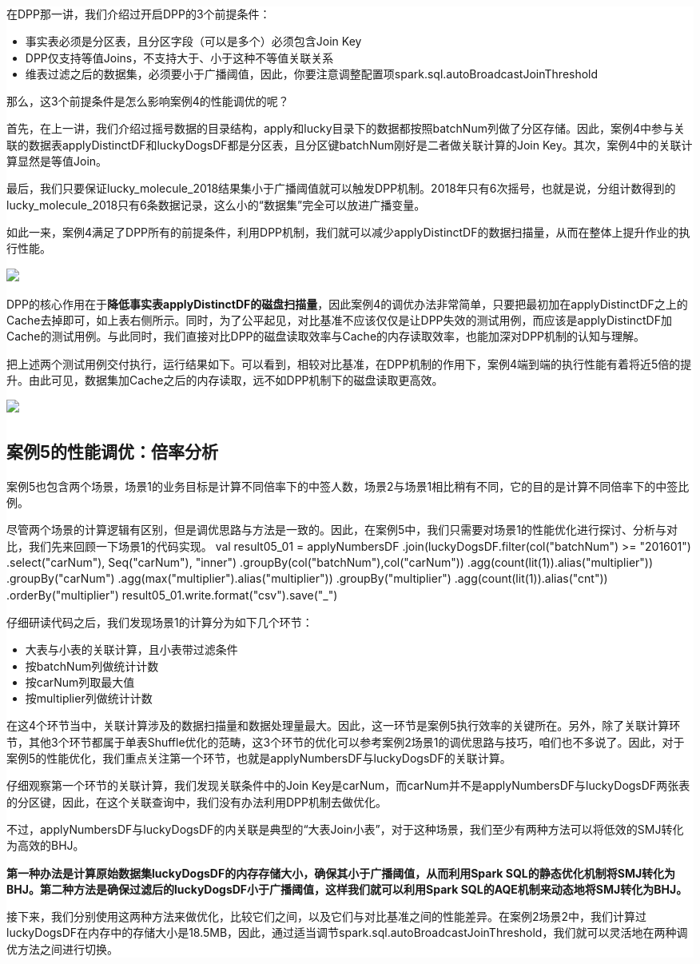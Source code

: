 在DPP那一讲，我们介绍过开启DPP的3个前提条件：

* 事实表必须是分区表，且分区字段（可以是多个）必须包含Join Key
* DPP仅支持等值Joins，不支持大于、小于这种不等值关联关系
* 维表过滤之后的数据集，必须要小于广播阈值，因此，你要注意调整配置项spark.sql.autoBroadcastJoinThreshold

那么，这3个前提条件是怎么影响案例4的性能调优的呢？

首先，在上一讲，我们介绍过摇号数据的目录结构，apply和lucky目录下的数据都按照batchNum列做了分区存储。因此，案例4中参与关联的数据表applyDistinctDF和luckyDogsDF都是分区表，且分区键batchNum刚好是二者做关联计算的Join Key。其次，案例4中的关联计算显然是等值Join。

最后，我们只要保证lucky_molecule_2018结果集小于广播阈值就可以触发DPP机制。2018年只有6次摇号，也就是说，分组计数得到的lucky_molecule_2018只有6条数据记录，这么小的“数据集”完全可以放进广播变量。

如此一来，案例4满足了DPP所有的前提条件，利用DPP机制，我们就可以减少applyDistinctDF的数据扫描量，从而在整体上提升作业的执行性能。

![](https://learn.lianglianglee.com/%e4%b8%93%e6%a0%8f/Spark%e6%80%a7%e8%83%bd%e8%b0%83%e4%bc%98%e5%ae%9e%e6%88%98/assets/1c7a797e8e4e4257a9bbb3bc2c463208.jpg)

DPP的核心作用在于**降低事实表applyDistinctDF的磁盘扫描量**，因此案例4的调优办法非常简单，只要把最初加在applyDistinctDF之上的Cache去掉即可，如上表右侧所示。同时，为了公平起见，对比基准不应该仅仅是让DPP失效的测试用例，而应该是applyDistinctDF加Cache的测试用例。与此同时，我们直接对比DPP的磁盘读取效率与Cache的内存读取效率，也能加深对DPP机制的认知与理解。

把上述两个测试用例交付执行，运行结果如下。可以看到，相较对比基准，在DPP机制的作用下，案例4端到端的执行性能有着将近5倍的提升。由此可见，数据集加Cache之后的内存读取，远不如DPP机制下的磁盘读取更高效。

![](https://learn.lianglianglee.com/%e4%b8%93%e6%a0%8f/Spark%e6%80%a7%e8%83%bd%e8%b0%83%e4%bc%98%e5%ae%9e%e6%88%98/assets/bbd47037235a40768b723273717479a7.jpg)

## 案例5的性能调优：倍率分析

案例5也包含两个场景，场景1的业务目标是计算不同倍率下的中签人数，场景2与场景1相比稍有不同，它的目的是计算不同倍率下的中签比例。

尽管两个场景的计算逻辑有区别，但是调优思路与方法是一致的。因此，在案例5中，我们只需要对场景1的性能优化进行探讨、分析与对比，我们先来回顾一下场景1的代码实现。
val result05_01 = applyNumbersDF .join(luckyDogsDF.filter(col("batchNum") >= "201601") .select("carNum"), Seq("carNum"), "inner") .groupBy(col("batchNum"),col("carNum")) .agg(count(lit(1)).alias("multiplier")) .groupBy("carNum") .agg(max("multiplier").alias("multiplier")) .groupBy("multiplier") .agg(count(lit(1)).alias("cnt")) .orderBy("multiplier") result05_01.write.format("csv").save("_")

仔细研读代码之后，我们发现场景1的计算分为如下几个环节：

* 大表与小表的关联计算，且小表带过滤条件
* 按batchNum列做统计计数
* 按carNum列取最大值
* 按multiplier列做统计计数

在这4个环节当中，关联计算涉及的数据扫描量和数据处理量最大。因此，这一环节是案例5执行效率的关键所在。另外，除了关联计算环节，其他3个环节都属于单表Shuffle优化的范畴，这3个环节的优化可以参考案例2场景1的调优思路与技巧，咱们也不多说了。因此，对于案例5的性能优化，我们重点关注第一个环节，也就是applyNumbersDF与luckyDogsDF的关联计算。

仔细观察第一个环节的关联计算，我们发现关联条件中的Join Key是carNum，而carNum并不是applyNumbersDF与luckyDogsDF两张表的分区键，因此，在这个关联查询中，我们没有办法利用DPP机制去做优化。

不过，applyNumbersDF与luckyDogsDF的内关联是典型的“大表Join小表”，对于这种场景，我们至少有两种方法可以将低效的SMJ转化为高效的BHJ。

**第一种办法是计算原始数据集luckyDogsDF的内存存储大小，确保其小于广播阈值，从而利用Spark SQL的静态优化机制将SMJ转化为BHJ。第二种方法是确保过滤后的luckyDogsDF小于广播阈值，这样我们就可以利用Spark SQL的AQE机制来动态地将SMJ转化为BHJ。**

接下来，我们分别使用这两种方法来做优化，比较它们之间，以及它们与对比基准之间的性能差异。在案例2场景2中，我们计算过luckyDogsDF在内存中的存储大小是18.5MB，因此，通过适当调节spark.sql.autoBroadcastJoinThreshold，我们就可以灵活地在两种调优方法之间进行切换。
